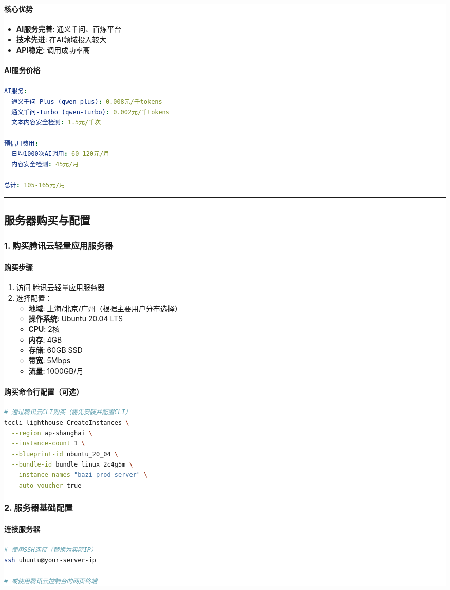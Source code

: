 #### 核心优势
- **AI服务完善**: 通义千问、百炼平台
- **技术先进**: 在AI领域投入较大
- **API稳定**: 调用成功率高

#### AI服务价格
```yaml
AI服务:
  通义千问-Plus (qwen-plus): 0.008元/千tokens
  通义千问-Turbo (qwen-turbo): 0.002元/千tokens
  文本内容安全检测: 1.5元/千次
  
预估月费用:
  日均1000次AI调用: 60-120元/月
  内容安全检测: 45元/月
  
总计: 105-165元/月
```

---

## 服务器购买与配置

### 1. 购买腾讯云轻量应用服务器

#### 购买步骤
1. 访问 [腾讯云轻量应用服务器](https://cloud.tencent.com/product/lighthouse)
2. 选择配置：
   - **地域**: 上海/北京/广州（根据主要用户分布选择）
   - **操作系统**: Ubuntu 20.04 LTS
   - **CPU**: 2核
   - **内存**: 4GB
   - **存储**: 60GB SSD
   - **带宽**: 5Mbps
   - **流量**: 1000GB/月

#### 购买命令行配置（可选）
```bash
# 通过腾讯云CLI购买（需先安装并配置CLI）
tccli lighthouse CreateInstances \
  --region ap-shanghai \
  --instance-count 1 \
  --blueprint-id ubuntu_20_04 \
  --bundle-id bundle_linux_2c4g5m \
  --instance-names "bazi-prod-server" \
  --auto-voucher true
```

### 2. 服务器基础配置

#### 连接服务器
```bash
# 使用SSH连接（替换为实际IP）
ssh ubuntu@your-server-ip

# 或使用腾讯云控制台的网页终端
```
